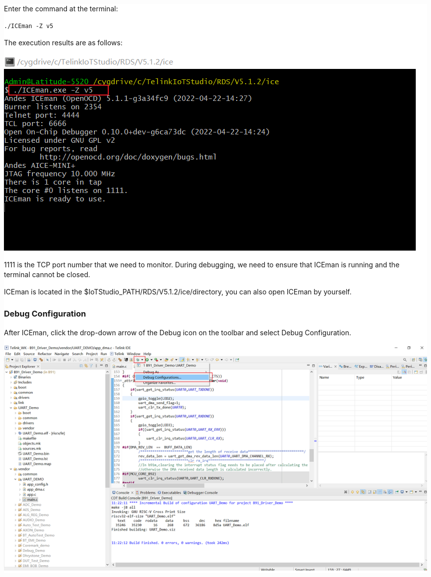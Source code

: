 Enter the command at the terminal:

```Shell
./ICEman -Z v5
```

The execution results are as follows:

![ICEman](pic/ICEman.png)

1111 is the TCP port number that we need to monitor. During debugging, we need to ensure that ICEman is running and the terminal cannot be closed.

ICEman is located in the $IoTStudio_PATH/RDS/V5.1.2/ice/directory, you can also open ICEman by yourself.

### Debug Configuration

After ICEman, click the drop-down arrow of the Debug icon on the toolbar and select Debug Configuration.

![debug](pic/debug.png)
